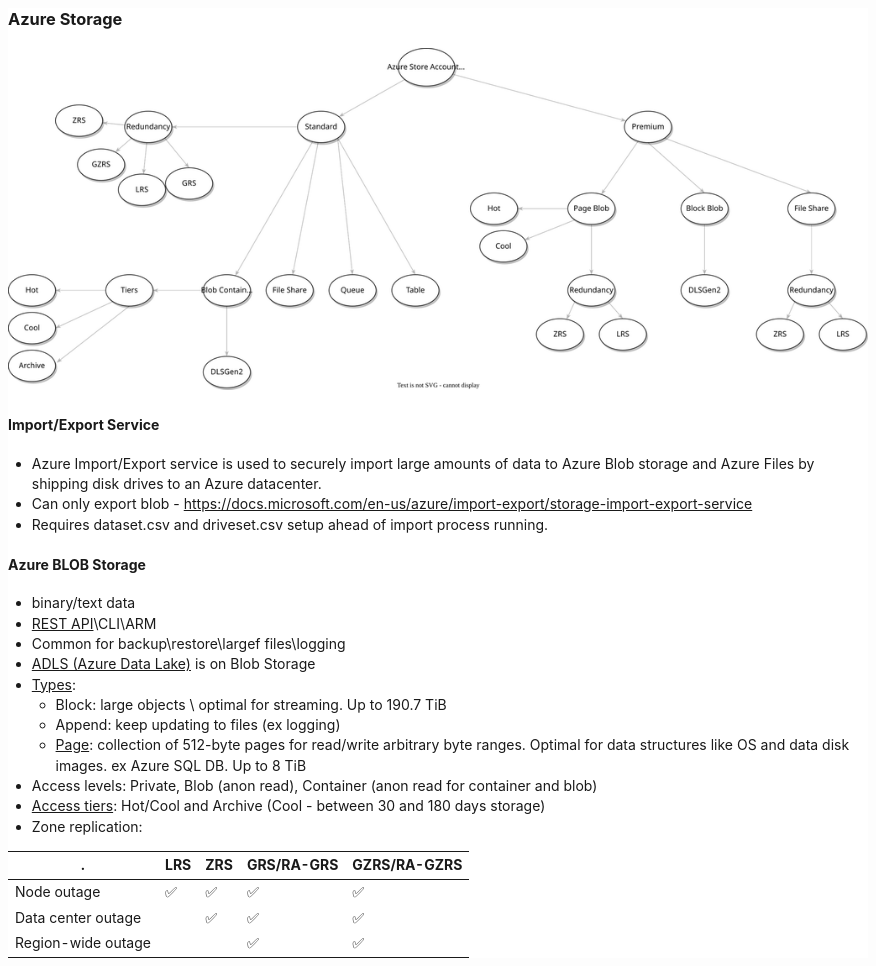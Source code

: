 ### Azure Storage

![Azure Storage Overview](./images/azure-filestore-mindmap.drawio.svg)

#### Import/Export Service
- Azure Import/Export service is used to securely import large amounts of data to Azure Blob storage and Azure Files by shipping disk drives to an Azure datacenter.
- Can only export blob - https://docs.microsoft.com/en-us/azure/import-export/storage-import-export-service
- Requires dataset.csv and driveset.csv setup ahead of import process running.

#### Azure BLOB Storage
- binary/text data
- [REST API](https://docs.microsoft.com/en-us/rest/api/storageservices/blob-service-rest-api)\CLI\ARM
- Common for backup\restore\largef files\logging
- [ADLS (Azure Data Lake)](https://docs.microsoft.com/en-us/azure/architecture/data-guide/scenarios/data-lake) is on Blob Storage
- [Types](https://docs.microsoft.com/en-us/rest/api/storageservices/understanding-block-blobs--append-blobs--and-page-blobs): 
  - Block:  large objects \ optimal for streaming. Up to 190.7 TiB
  - Append: keep updating to files (ex logging)
  - [Page](https://docs.microsoft.com/en-us/azure/storage/blobs/storage-blob-pageblob-overview?tabs=dotnet): collection of 512-byte pages for read/write arbitrary byte ranges. Optimal for data structures like OS and data disk images. ex Azure SQL DB. Up to 8 TiB
- Access levels: Private, Blob (anon read), Container (anon read for container and blob)
- [Access tiers](https://docs.microsoft.com/en-us/azure/storage/blobs/access-tiers-overview): Hot/Cool and Archive (Cool - between 30 and 180 days storage)
- Zone replication: 

| . | **LRS** | **ZRS** | **GRS/RA-GRS** | **GZRS/RA-GZRS** |
| -- | ------ | ------- | -------------- | ---------------- |
| Node outage        | ✅ | ✅ | ✅ | ✅ |
| Data center outage |   | ✅ | ✅ | ✅ |
| Region-wide outage |   |    | ✅ | ✅ |
